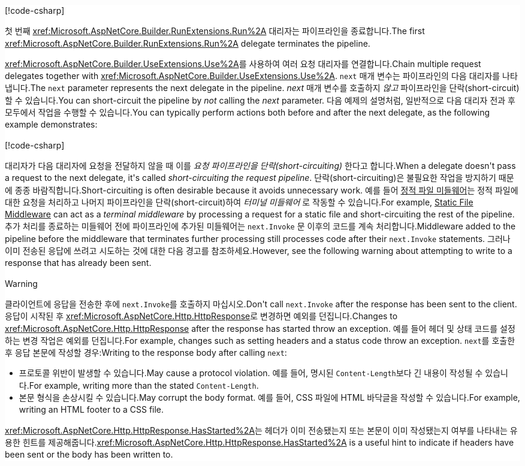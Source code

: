 [!code-csharp[](index/snapshot/Middleware/Startup.cs)]

<span data-ttu-id="8cf53-350">첫 번째 <xref:Microsoft.AspNetCore.Builder.RunExtensions.Run%2A> 대리자는 파이프라인을 종료합니다.</span><span class="sxs-lookup"><span data-stu-id="8cf53-350">The first <xref:Microsoft.AspNetCore.Builder.RunExtensions.Run%2A> delegate terminates the pipeline.</span></span>

<span data-ttu-id="8cf53-351"><xref:Microsoft.AspNetCore.Builder.UseExtensions.Use%2A>를 사용하여 여러 요청 대리자를 연결합니다.</span><span class="sxs-lookup"><span data-stu-id="8cf53-351">Chain multiple request delegates together with <xref:Microsoft.AspNetCore.Builder.UseExtensions.Use%2A>.</span></span> <span data-ttu-id="8cf53-352">`next` 매개 변수는 파이프라인의 다음 대리자를 나타냅니다.</span><span class="sxs-lookup"><span data-stu-id="8cf53-352">The `next` parameter represents the next delegate in the pipeline.</span></span> <span data-ttu-id="8cf53-353">*next* 매개 변수를 호출하지 *않고* 파이프라인을 단락(short-circuit)할 수 있습니다.</span><span class="sxs-lookup"><span data-stu-id="8cf53-353">You can short-circuit the pipeline by *not* calling the *next* parameter.</span></span> <span data-ttu-id="8cf53-354">다음 예제의 설명처럼, 일반적으로 다음 대리자 전과 후 모두에서 작업을 수행할 수 있습니다.</span><span class="sxs-lookup"><span data-stu-id="8cf53-354">You can typically perform actions both before and after the next delegate, as the following example demonstrates:</span></span>

[!code-csharp[](index/snapshot/Chain/Startup.cs)]

<span data-ttu-id="8cf53-355">대리자가 다음 대리자에 요청을 전달하지 않을 때 이를 *요청 파이프라인을 단락(short-circuiting)* 한다고 합니다.</span><span class="sxs-lookup"><span data-stu-id="8cf53-355">When a delegate doesn't pass a request to the next delegate, it's called *short-circuiting the request pipeline*.</span></span> <span data-ttu-id="8cf53-356">단락(short-circuiting)은 불필요한 작업을 방지하기 때문에 종종 바람직합니다.</span><span class="sxs-lookup"><span data-stu-id="8cf53-356">Short-circuiting is often desirable because it avoids unnecessary work.</span></span> <span data-ttu-id="8cf53-357">예를 들어 [정적 파일 미들웨어](xref:fundamentals/static-files)는 정적 파일에 대한 요청을 처리하고 나머지 파이프라인을 단락(short-circuit)하여 *터미널 미들웨어* 로 작동할 수 있습니다.</span><span class="sxs-lookup"><span data-stu-id="8cf53-357">For example, [Static File Middleware](xref:fundamentals/static-files) can act as a *terminal middleware* by processing a request for a static file and short-circuiting the rest of the pipeline.</span></span> <span data-ttu-id="8cf53-358">추가 처리를 종료하는 미들웨어 전에 파이프라인에 추가된 미들웨어는 `next.Invoke` 문 이후의 코드를 계속 처리합니다.</span><span class="sxs-lookup"><span data-stu-id="8cf53-358">Middleware added to the pipeline before the middleware that terminates further processing still processes code after their `next.Invoke` statements.</span></span> <span data-ttu-id="8cf53-359">그러나 이미 전송된 응답에 쓰려고 시도하는 것에 대한 다음 경고를 참조하세요.</span><span class="sxs-lookup"><span data-stu-id="8cf53-359">However, see the following warning about attempting to write to a response that has already been sent.</span></span>

> [!WARNING]
> <span data-ttu-id="8cf53-360">클라이언트에 응답을 전송한 후에 `next.Invoke`를 호출하지 마십시오.</span><span class="sxs-lookup"><span data-stu-id="8cf53-360">Don't call `next.Invoke` after the response has been sent to the client.</span></span> <span data-ttu-id="8cf53-361">응답이 시작된 후 <xref:Microsoft.AspNetCore.Http.HttpResponse>로 변경하면 예외를 던집니다.</span><span class="sxs-lookup"><span data-stu-id="8cf53-361">Changes to <xref:Microsoft.AspNetCore.Http.HttpResponse> after the response has started throw an exception.</span></span> <span data-ttu-id="8cf53-362">예를 들어 헤더 및 상태 코드를 설정하는 변경 작업은 예외를 던집니다.</span><span class="sxs-lookup"><span data-stu-id="8cf53-362">For example, changes such as setting headers and a status code throw an exception.</span></span> <span data-ttu-id="8cf53-363">`next`를 호출한 후 응답 본문에 작성할 경우:</span><span class="sxs-lookup"><span data-stu-id="8cf53-363">Writing to the response body after calling `next`:</span></span>
>
> * <span data-ttu-id="8cf53-364">프로토콜 위반이 발생할 수 있습니다.</span><span class="sxs-lookup"><span data-stu-id="8cf53-364">May cause a protocol violation.</span></span> <span data-ttu-id="8cf53-365">예를 들어, 명시된 `Content-Length`보다 긴 내용이 작성될 수 있습니다.</span><span class="sxs-lookup"><span data-stu-id="8cf53-365">For example, writing more than the stated `Content-Length`.</span></span>
> * <span data-ttu-id="8cf53-366">본문 형식을 손상시킬 수 있습니다.</span><span class="sxs-lookup"><span data-stu-id="8cf53-366">May corrupt the body format.</span></span> <span data-ttu-id="8cf53-367">예를 들어, CSS 파일에 HTML 바닥글을 작성할 수 있습니다.</span><span class="sxs-lookup"><span data-stu-id="8cf53-367">For example, writing an HTML footer to a CSS file.</span></span>
>
> <span data-ttu-id="8cf53-368"><xref:Microsoft.AspNetCore.Http.HttpResponse.HasStarted%2A>는 헤더가 이미 전송됐는지 또는 본문이 이미 작성됐는지 여부를 나타내는 유용한 힌트를 제공해줍니다.</span><span class="sxs-lookup"><span data-stu-id="8cf53-368"><xref:Microsoft.AspNetCore.Http.HttpResponse.HasStarted%2A> is a useful hint to indicate if headers have been sent or the body has been written to.</span></span>
